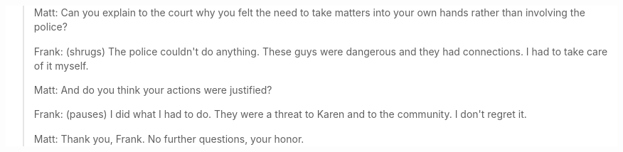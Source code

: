 > Matt: Can you explain to the court why you felt the need to take matters into your own hands rather than involving the police?
>
> Frank: (shrugs) The police couldn't do anything. These guys were dangerous and they had connections. I had to take care of it myself.
>
> Matt: And do you think your actions were justified?
>
> Frank: (pauses) I did what I had to do. They were a threat to Karen and to the community. I don't regret it.
>
> Matt: Thank you, Frank. No further questions, your honor.
